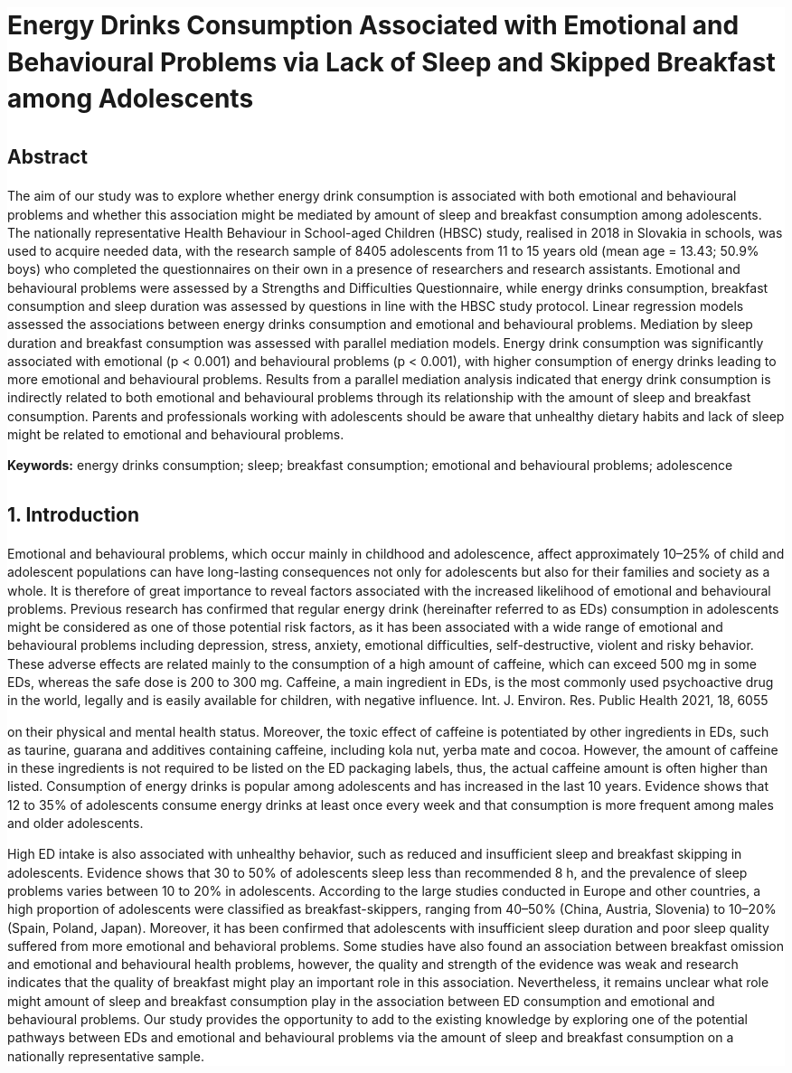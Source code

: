 # Energy Drinks Consumption Associated with Emotional and Behavioural Problems via Lack of Sleep and Skipped Breakfast among Adolescents

## Abstract
The aim of our study was to explore whether energy drink consumption is associated with both emotional and behavioural problems and whether this association might be mediated by amount of sleep and breakfast consumption among adolescents. The nationally representative Health Behaviour in School-aged Children (HBSC) study, realised in 2018 in Slovakia in schools, was used to acquire needed data, with the research sample of 8405 adolescents from 11 to 15 years old (mean age = 13.43; 50.9% boys) who completed the questionnaires on their own in a presence of researchers and research assistants. Emotional and behavioural problems were assessed by a Strengths and Difficulties Questionnaire, while energy drinks consumption, breakfast consumption and sleep duration was assessed by questions in line with the HBSC study protocol. Linear regression models assessed the associations between energy drinks consumption and emotional and behavioural problems. Mediation by sleep duration and breakfast consumption was assessed with parallel mediation models. Energy drink consumption was significantly associated with emotional (p < 0.001) and behavioural problems (p < 0.001), with higher consumption of energy drinks leading to more emotional and behavioural problems. Results from a parallel mediation analysis indicated that energy drink consumption is indirectly related to both emotional and behavioural problems through its relationship with the amount of sleep and breakfast consumption. Parents and professionals working with adolescents should be aware that unhealthy dietary habits and lack of sleep might be related to emotional and behavioural problems.

**Keywords:** energy drinks consumption; sleep; breakfast consumption; emotional and behavioural problems; adolescence

## 1. Introduction
Emotional and behavioural problems, which occur mainly in childhood and adolescence, affect approximately 10–25% of child and adolescent populations can have long-lasting consequences not only for adolescents but also for their families and society as a whole. It is therefore of great importance to reveal factors associated with the increased likelihood of emotional and behavioural problems. Previous research has confirmed that regular energy drink (hereinafter referred to as EDs) consumption in adolescents might be considered as one of those potential risk factors, as it has been associated with a wide range of emotional and behavioural problems including depression, stress, anxiety, emotional difficulties, self-destructive, violent and risky behavior. These adverse effects are related mainly to the consumption of a high amount of caffeine, which can exceed 500 mg in some EDs, whereas the safe dose is 200 to 300 mg. Caffeine, a main ingredient in EDs, is the most commonly used psychoactive drug in the world, legally and is easily available for children, with negative influence. Int. J. Environ. Res. Public Health 2021, 18, 6055

on their physical and mental health status. Moreover, the toxic effect of caffeine is potentiated by other ingredients in EDs, such as taurine, guarana and additives containing caffeine, including kola nut, yerba mate and cocoa. However, the amount of caffeine in these ingredients is not required to be listed on the ED packaging labels, thus, the actual caffeine amount is often higher than listed. Consumption of energy drinks is popular among adolescents and has increased in the last 10 years. Evidence shows that 12 to 35% of adolescents consume energy drinks at least once every week and that consumption is more frequent among males and older adolescents.

High ED intake is also associated with unhealthy behavior, such as reduced and insufficient sleep and breakfast skipping in adolescents. Evidence shows that 30 to 50% of adolescents sleep less than recommended 8 h, and the prevalence of sleep problems varies between 10 to 20% in adolescents. According to the large studies conducted in Europe and other countries, a high proportion of adolescents were classified as breakfast-skippers, ranging from 40–50% (China, Austria, Slovenia) to 10–20% (Spain, Poland, Japan). Moreover, it has been confirmed that adolescents with insufficient sleep duration and poor sleep quality suffered from more emotional and behavioral problems. Some studies have also found an association between breakfast omission and emotional and behavioural health problems, however, the quality and strength of the evidence was weak and research indicates that the quality of breakfast might play an important role in this association. Nevertheless, it remains unclear what role might amount of sleep and breakfast consumption play in the association between ED consumption and emotional and behavioural problems. Our study provides the opportunity to add to the existing knowledge by exploring one of the potential pathways between EDs and emotional and behavioural problems via the amount of sleep and breakfast consumption on a nationally representative sample.